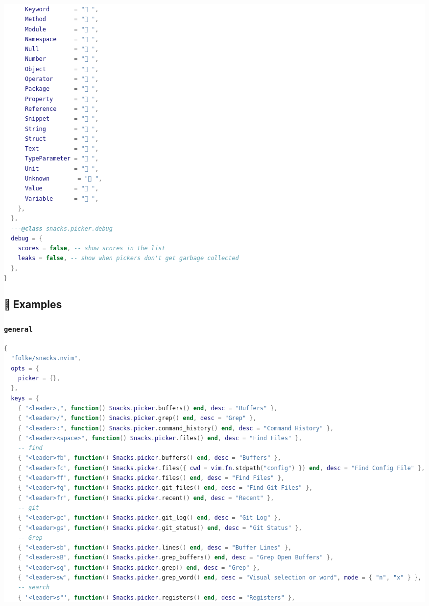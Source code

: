 ```lua
      Keyword       = " ",
      Method        = "󰊕 ",
      Module        = " ",
      Namespace     = "󰦮 ",
      Null          = " ",
      Number        = "󰎠 ",
      Object        = " ",
      Operator      = " ",
      Package       = " ",
      Property      = " ",
      Reference     = " ",
      Snippet       = "󱄽 ",
      String        = " ",
      Struct        = "󰆼 ",
      Text          = " ",
      TypeParameter = " ",
      Unit          = " ",
      Unknown        = " ",
      Value         = " ",
      Variable      = "󰀫 ",
    },
  },
  ---@class snacks.picker.debug
  debug = {
    scores = false, -- show scores in the list
    leaks = false, -- show when pickers don't get garbage collected
  },
}
```

## 🚀 Examples

### `general`

```lua
{
  "folke/snacks.nvim",
  opts = {
    picker = {},
  },
  keys = {
    { "<leader>,", function() Snacks.picker.buffers() end, desc = "Buffers" },
    { "<leader>/", function() Snacks.picker.grep() end, desc = "Grep" },
    { "<leader>:", function() Snacks.picker.command_history() end, desc = "Command History" },
    { "<leader><space>", function() Snacks.picker.files() end, desc = "Find Files" },
    -- find
    { "<leader>fb", function() Snacks.picker.buffers() end, desc = "Buffers" },
    { "<leader>fc", function() Snacks.picker.files({ cwd = vim.fn.stdpath("config") }) end, desc = "Find Config File" },
    { "<leader>ff", function() Snacks.picker.files() end, desc = "Find Files" },
    { "<leader>fg", function() Snacks.picker.git_files() end, desc = "Find Git Files" },
    { "<leader>fr", function() Snacks.picker.recent() end, desc = "Recent" },
    -- git
    { "<leader>gc", function() Snacks.picker.git_log() end, desc = "Git Log" },
    { "<leader>gs", function() Snacks.picker.git_status() end, desc = "Git Status" },
    -- Grep
    { "<leader>sb", function() Snacks.picker.lines() end, desc = "Buffer Lines" },
    { "<leader>sB", function() Snacks.picker.grep_buffers() end, desc = "Grep Open Buffers" },
    { "<leader>sg", function() Snacks.picker.grep() end, desc = "Grep" },
    { "<leader>sw", function() Snacks.picker.grep_word() end, desc = "Visual selection or word", mode = { "n", "x" } },
    -- search
    { '<leader>s"', function() Snacks.picker.registers() end, desc = "Registers" },
```